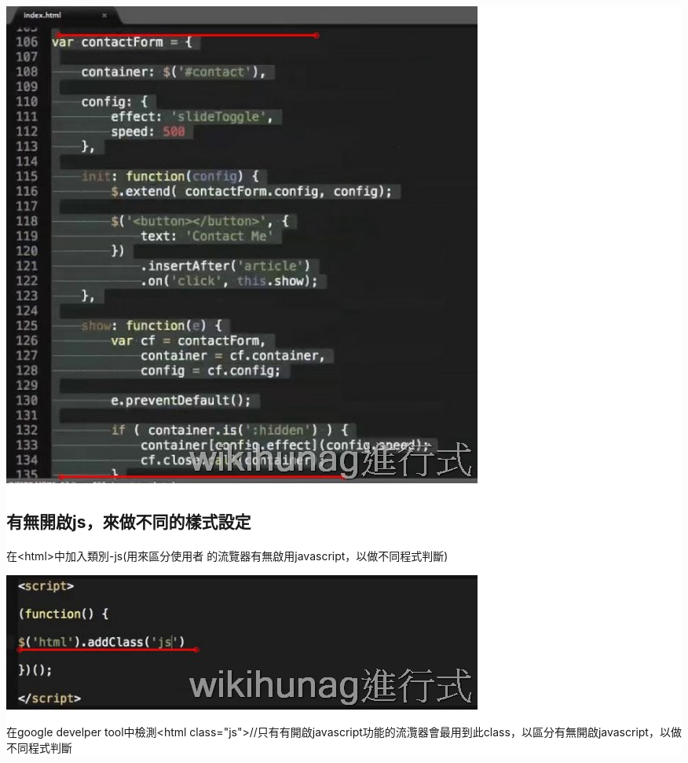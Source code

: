 <img src="/images/coding-note/javascript/jQuery-30day/08.Effects-and-Structure/08.Effects-and-Structure-0.01.23.71.jpg" alt="/images/coding-note/javascript/jQuery-30day/08.Effects-and-Structure/08.Effects-and-Structure-0.01.23.71.jpg"/>



## 有無開啟js，來做不同的樣式設定


<p>在&lt;html&gt;中加入類別-js(用來區分使用者 的流覽器有無啟用javascript，以做不同程式判斷)</p>
<img src="/images/coding-note/javascript/jQuery-30day/08.Effects-and-Structure/08.Effects-and-Structure-0.02.32.71.jpg" alt="/images/coding-note/javascript/jQuery-30day/08.Effects-and-Structure/08.Effects-and-Structure-0.02.32.71.jpg"/>




<p>在google develper tool中檢測&lt;html class=&quot;js&quot;&gt;//只有有開啟javascript功能的流灠器會最用到此class，以區分有無開啟javascript，以做不同程式判斷<br /></p>